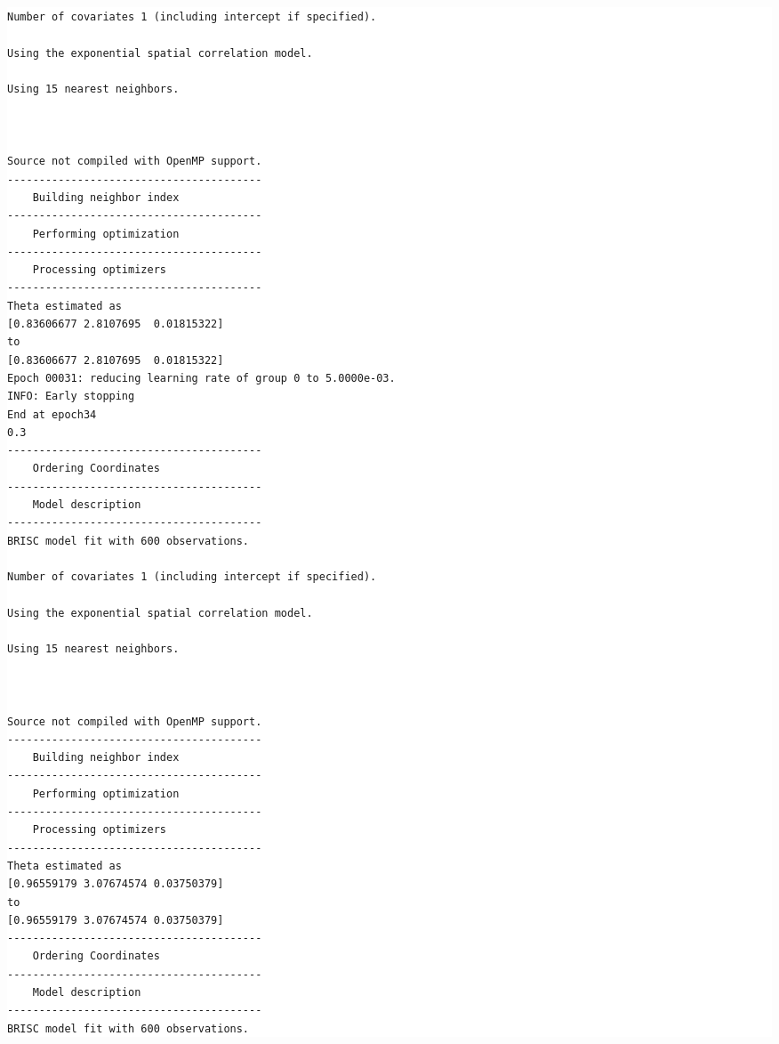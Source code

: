     Number of covariates 1 (including intercept if specified).
    
    Using the exponential spatial correlation model.
    
    Using 15 nearest neighbors.
    
    
    
    Source not compiled with OpenMP support.
    ----------------------------------------
    	Building neighbor index
    ----------------------------------------
    	Performing optimization
    ----------------------------------------
    	Processing optimizers
    ----------------------------------------
    Theta estimated as
    [0.83606677 2.8107695  0.01815322]
    to
    [0.83606677 2.8107695  0.01815322]
    Epoch 00031: reducing learning rate of group 0 to 5.0000e-03.
    INFO: Early stopping
    End at epoch34
    0.3
    ---------------------------------------- 
    	Ordering Coordinates 
    ----------------------------------------
    	Model description
    ----------------------------------------
    BRISC model fit with 600 observations.
    
    Number of covariates 1 (including intercept if specified).
    
    Using the exponential spatial correlation model.
    
    Using 15 nearest neighbors.
    
    
    
    Source not compiled with OpenMP support.
    ----------------------------------------
    	Building neighbor index
    ----------------------------------------
    	Performing optimization
    ----------------------------------------
    	Processing optimizers
    ----------------------------------------
    Theta estimated as
    [0.96559179 3.07674574 0.03750379]
    to
    [0.96559179 3.07674574 0.03750379]
    ---------------------------------------- 
    	Ordering Coordinates 
    ----------------------------------------
    	Model description
    ----------------------------------------
    BRISC model fit with 600 observations.
    